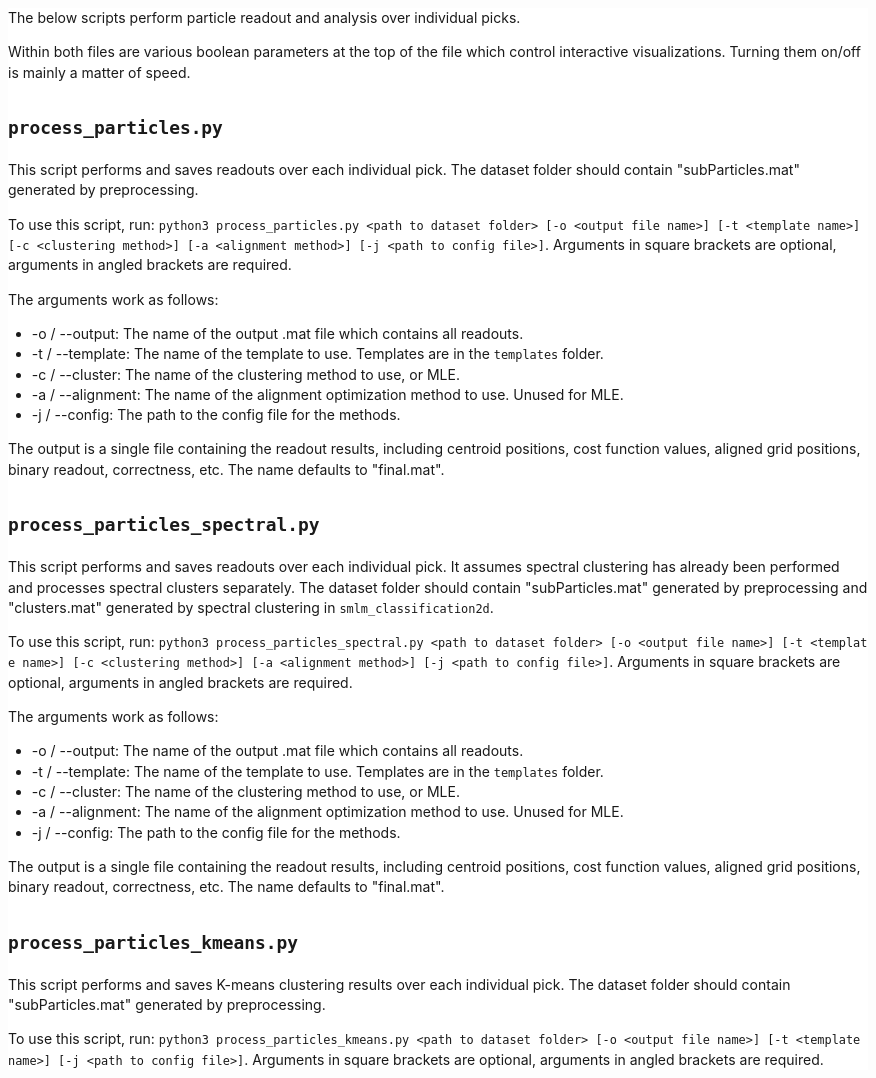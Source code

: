 The below scripts perform particle readout and analysis over individual picks.

Within both files are various boolean parameters at the top of the file which control interactive visualizations. Turning them on/off is mainly a matter of speed.

## `process_particles.py`
This script performs and saves readouts over each individual pick.
The dataset folder should contain "subParticles.mat" generated by preprocessing.

To use this script, run: `python3 process_particles.py <path to dataset folder> [-o <output file name>] [-t <template name>] [-c <clustering method>] [-a <alignment method>] [-j <path to config file>]`. Arguments in square brackets are optional, arguments in angled brackets are required.

The arguments work as follows:
* -o / --output: The name of the output .mat file which contains all readouts.
* -t / --template: The name of the template to use. Templates are in the `templates` folder.
* -c / --cluster: The name of the clustering method to use, or MLE.
* -a / --alignment: The name of the alignment optimization method to use. Unused for MLE.
* -j / --config: The path to the config file for the methods.

The output is a single file containing the readout results, including centroid positions, cost function values, aligned grid positions, binary readout, correctness, etc. The name defaults to "final.mat".

## `process_particles_spectral.py`
This script performs and saves readouts over each individual pick.
It assumes spectral clustering has already been performed and processes spectral clusters separately.
The dataset folder should contain "subParticles.mat" generated by preprocessing and "clusters.mat" generated by spectral clustering in `smlm_classification2d`.

To use this script, run: `python3 process_particles_spectral.py <path to dataset folder> [-o <output file name>] [-t <template name>] [-c <clustering method>] [-a <alignment method>] [-j <path to config file>]`. Arguments in square brackets are optional, arguments in angled brackets are required.

The arguments work as follows:
* -o / --output: The name of the output .mat file which contains all readouts.
* -t / --template: The name of the template to use. Templates are in the `templates` folder.
* -c / --cluster: The name of the clustering method to use, or MLE.
* -a / --alignment: The name of the alignment optimization method to use. Unused for MLE.
* -j / --config: The path to the config file for the methods.

The output is a single file containing the readout results, including centroid positions, cost function values, aligned grid positions, binary readout, correctness, etc. The name defaults to "final.mat".

## `process_particles_kmeans.py`
This script performs and saves K-means clustering results over each individual pick.
The dataset folder should contain "subParticles.mat" generated by preprocessing.

To use this script, run: `python3 process_particles_kmeans.py <path to dataset folder> [-o <output file name>] [-t <template name>] [-j <path to config file>]`. Arguments in square brackets are optional, arguments in angled brackets are required.
